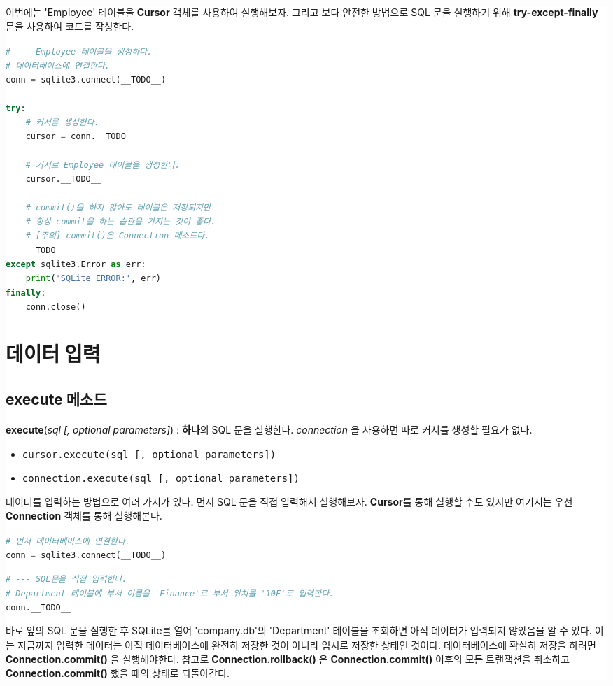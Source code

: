 이번에는 'Employee' 테이블을 **Cursor** 객체를 사용하여 실행해보자. 그리고 보다 안전한 방법으로 SQL 문을 실행하기 위해 **try-except-finally** 문을 사용하여 코드를 작성한다.


```python
# --- Employee 테이블을 생성하다.
# 데이터베이스에 연결한다.
conn = sqlite3.connect(__TODO__)

try:
    # 커서를 생성한다.
    cursor = conn.__TODO__
    
    # 커서로 Employee 테이블을 생성한다.
    cursor.__TODO__
    
    # commit()을 하지 않아도 테이블은 저장되지만 
    # 항상 commit을 하는 습관을 가지는 것이 좋다.
    # [주의] commit()은 Connection 메소드다.
    __TODO__
except sqlite3.Error as err:
    print('SQLite ERROR:', err)
finally:  
    conn.close()  
```

# 데이터 입력

## **execute** 메소드

**execute**(*sql [, optional parameters]*) : **하나**의 SQL 문을 실행한다. *connection* 을 사용하면 따로 커서를 생성할 필요가 없다.
- <pre>cursor.execute(sql [, optional parameters])</pre>
- <pre>connection.execute(sql [, optional parameters])</pre>

데이터를 입력하는 방법으로 여러 가지가 있다. 먼저 SQL 문을 직접 입력해서 실행해보자. **Cursor**를 통해 실행할 수도 있지만 여기서는 우선 **Connection** 객체를 통해 실행해본다.


```python
# 먼저 데이터베이스에 연결한다.
conn = sqlite3.connect(__TODO__)
```


```python
# --- SQL문을 직접 입력한다.
# Department 테이블에 부서 이름을 'Finance'로 부서 위치를 '10F'로 입력한다.
conn.__TODO__
```

바로 앞의 SQL 문을 실행한 후 SQLite를 열어 'company.db'의 'Department' 테이블을 조회하면 아직 데이터가 입력되지 않았음을 알 수 있다. 이는 지금까지 입력한 데이터는 아직 데이터베이스에 완전히 저장한 것이 아니라 임시로 저장한 상태인 것이다. 데이터베이스에 확실히 저장을 하려면 **Connection.commit()** 을 실행해야한다. 참고로 **Connection.rollback()** 은 **Connection.commit()** 이후의 모든 트랜잭션을 취소하고 **Connection.commit()** 했을 때의 상태로 되돌아간다.
